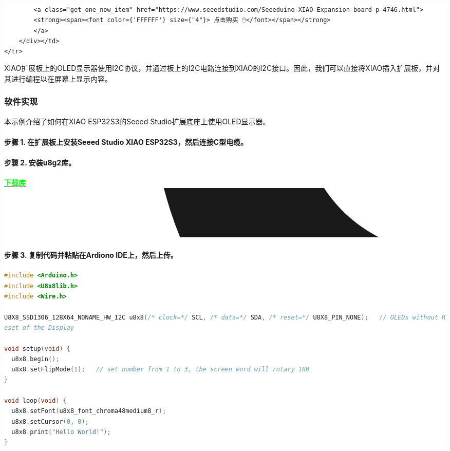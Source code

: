     		<a class="get_one_now_item" href="https://www.seeedstudio.com/Seeeduino-XIAO-Expansion-board-p-4746.html">
            <strong><span><font color={'FFFFFF'} size={"4"}> 点击购买 🖱️</font></span></strong>
    		</a>
		</div></td>
	</tr>
</table>

XIAO扩展板上的OLED显示器使用I2C协议，并通过板上的I2C电路连接到XIAO的I2C接口。因此，我们可以直接将XIAO插入扩展板，并对其进行编程以在屏幕上显示内容。

### 软件实现

本示例介绍了如何在XIAO ESP32S3的Seeed Studio扩展底座上使用OLED显示器。

#### 步骤 1. 在扩展板上安装Seeed Studio XIAO ESP32S3，然后连接C型电缆。

#### 步骤 2. 安装u8g2库。

<div class="github_container" style={{textAlign: 'center'}}>
    <a class="github_item" href="https://github.com/olikraus/U8g2_Arduino">
    <strong><span><font color={'FFFFFF'} size={"4"}> 下载库</font></span></strong> <svg aria-hidden="true" focusable="false" role="img" className="mr-2" viewBox="-3 10 9 1" width={16} height={16} fill="currentColor" style={{textAlign: 'center', display: 'inline-block', userSelect: 'none', verticalAlign: 'text-bottom', overflow: 'visible'}}><path d="M8 0c4.42 0 8 3.58 8 8a8.013 8.013 0 0 1-5.45 7.59c-.4.08-.55-.17-.55-.38 0-.27.01-1.13.01-2.2 0-.75-.25-1.23-.54-1.48 1.78-.2 3.65-.88 3.65-3.95 0-.88-.31-1.59-.82-2.15.08-.2.36-1.02-.08-2.12 0 0-.67-.22-2.2.82-.64-.18-1.32-.27-2-.27-.68 0-1.36.09-2 .27-1.53-1.03-2.2-.82-2.2-.82-.44 1.1-.16 1.92-.08 2.12-.51.56-.82 1.28-.82 2.15 0 3.06 1.86 3.75 3.64 3.95-.23.2-.44.55-.51 1.07-.46.21-1.61.55-2.33-.66-.15-.24-.6-.83-1.23-.82-.67.01-.27.38.01.53.34.19.73.9.82 1.13.16.45.68 1.31 2.69.94 0 .67.01 1.3.01 1.49 0 .21-.15.45-.55.38A7.995 7.995 0 0 1 0 8c0-4.42 3.58-8 8-8Z" /></svg>
    </a>
</div>

#### 步骤 3. 复制代码并粘贴在Ardiono IDE上，然后上传。

```c
#include <Arduino.h>
#include <U8x8lib.h>
#include <Wire.h>

U8X8_SSD1306_128X64_NONAME_HW_I2C u8x8(/* clock=*/ SCL, /* data=*/ SDA, /* reset=*/ U8X8_PIN_NONE);   // OLEDs without Reset of the Display

void setup(void) {
  u8x8.begin();
  u8x8.setFlipMode(1);   // set number from 1 to 3, the screen word will rotary 180
}

void loop(void) {
  u8x8.setFont(u8x8_font_chroma48medium8_r);
  u8x8.setCursor(0, 0);
  u8x8.print("Hello World!");
}
```
